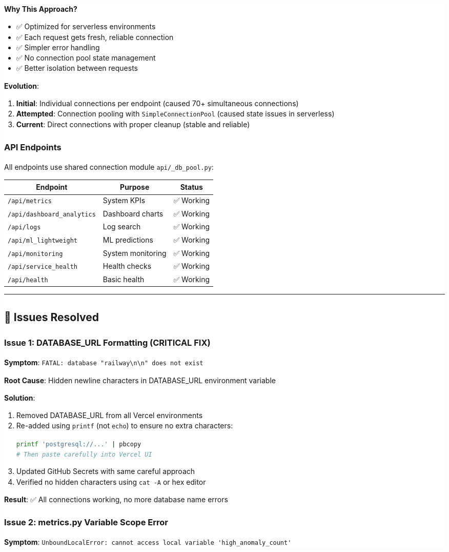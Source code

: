 **Why This Approach?**
- ✅ Optimized for serverless environments
- ✅ Each request gets fresh, reliable connection
- ✅ Simpler error handling
- ✅ No connection pool state management
- ✅ Better isolation between requests

**Evolution**:
1. **Initial**: Individual connections per endpoint (caused 70+ simultaneous connections)
2. **Attempted**: Connection pooling with `SimpleConnectionPool` (caused state issues in serverless)
3. **Current**: Direct connections with proper cleanup (stable and reliable)

### API Endpoints

All endpoints use shared connection module `api/_db_pool.py`:

| Endpoint | Purpose | Status |
|----------|---------|--------|
| `/api/metrics` | System KPIs | ✅ Working |
| `/api/dashboard_analytics` | Dashboard charts | ✅ Working |
| `/api/logs` | Log search | ✅ Working |
| `/api/ml_lightweight` | ML predictions | ✅ Working |
| `/api/monitoring` | System monitoring | ✅ Working |
| `/api/service_health` | Health checks | ✅ Working |
| `/api/health` | Basic health | ✅ Working |

---

## 🐛 Issues Resolved

### Issue 1: DATABASE_URL Formatting (CRITICAL FIX)
**Symptom**: `FATAL: database "railway\n\n" does not exist`

**Root Cause**: Hidden newline characters in DATABASE_URL environment variable

**Solution**:
1. Removed DATABASE_URL from all Vercel environments
2. Re-added using `printf` (not `echo`) to ensure no extra characters:
   ```bash
   printf 'postgresql://...' | pbcopy
   # Then paste carefully into Vercel UI
   ```
3. Updated GitHub Secrets with same careful approach
4. Verified no hidden characters using `cat -A` or hex editor

**Result**: ✅ All connections working, no more database name errors

### Issue 2: metrics.py Variable Scope Error
**Symptom**: `UnboundLocalError: cannot access local variable 'high_anomaly_count'`
